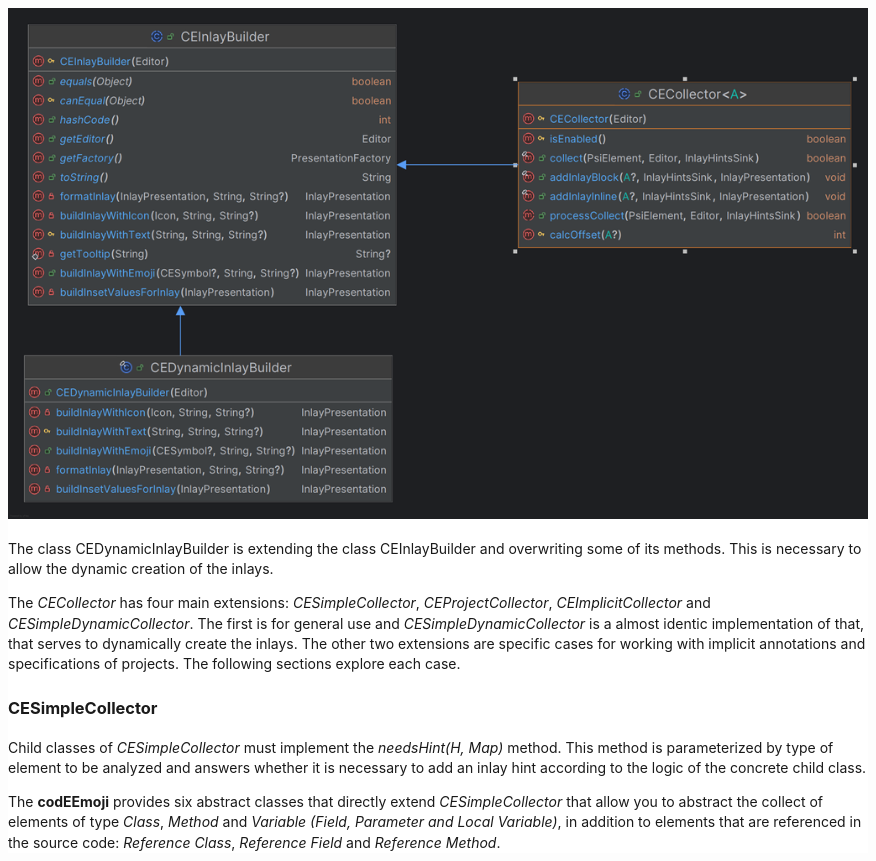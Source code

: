 ![CECollector Class Diagram - Example](docs/screenshots/CECollectorWithInlayBuilder.png)

The class CEDynamicInlayBuilder is extending the class CEInlayBuilder and overwriting some of its methods. This is 
necessary to allow the dynamic creation of the inlays.

The _CECollector_ has four main extensions: _CESimpleCollector_, _CEProjectCollector_, _CEImplicitCollector_ and 
_CESimpleDynamicCollector_.
The first is for general use and _CESimpleDynamicCollector_ is a almost identic implementation of that, that serves to 
dynamically create the inlays. The other two extensions are specific cases for working with implicit annotations and
specifications of
projects. The following sections explore each case.

### CESimpleCollector

Child classes of _CESimpleCollector_ must implement the _needsHint(H, Map)_ method. This method is parameterized by
type of element to be analyzed and answers whether it is necessary to add an inlay hint according to the logic of the
concrete child class.

The **codEEmoji** provides six abstract classes that directly extend _CESimpleCollector_ that allow you to abstract the
collect of
elements of type _Class_, _Method_ and _Variable (Field, Parameter and Local Variable)_, in addition to elements that
are
referenced in the source code: _Reference Class_, _Reference Field_ and _Reference Method_.
